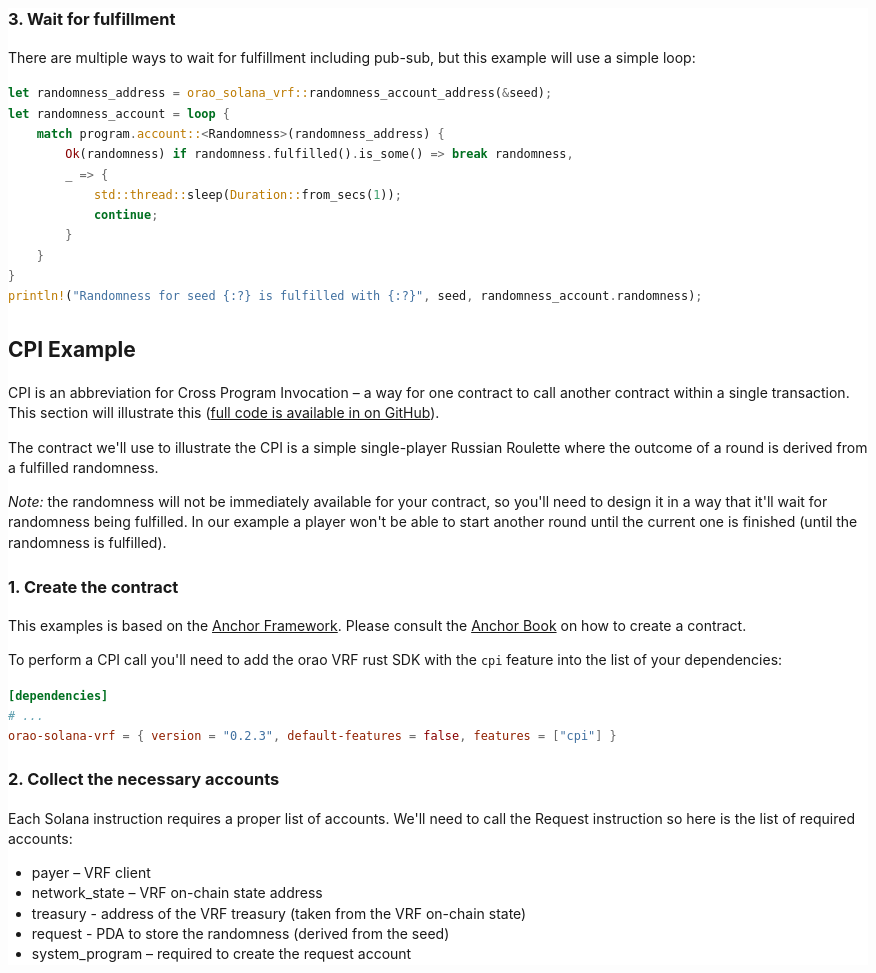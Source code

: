 ### 3. Wait for fulfillment

There are multiple ways to wait for fulfillment including pub-sub,
but this example will use a simple loop:

```rust
let randomness_address = orao_solana_vrf::randomness_account_address(&seed);
let randomness_account = loop {
    match program.account::<Randomness>(randomness_address) {
        Ok(randomness) if randomness.fulfilled().is_some() => break randomness,
        _ => {
            std::thread::sleep(Duration::from_secs(1));
            continue;
        }
    }
}
println!("Randomness for seed {:?} is fulfilled with {:?}", seed, randomness_account.randomness);
```

## CPI Example

CPI is an abbreviation for Cross Program Invocation – a way for one contract to call another
contract within a single transaction. This section will illustrate this
([full code is available in on GitHub][6]).

The contract we'll use to illustrate the CPI is a simple single-player Russian Roulette where
the outcome of a round is derived from a fulfilled randomness.

*Note:* the randomness will not be immediately available for your contract, so you'll need
to design it in a way that it'll wait for randomness being fulfilled. In our example a player
won't be able to start another round until the current one is finished (until the randomness
is fulfilled).

### 1. Create the contract

This examples is based on the [Anchor Framework](https://github.com/coral-xyz/anchor).
Please consult the [Anchor Book](https://book.anchor-lang.com/) on how to create a contract.

To perform a CPI call you'll need to add the orao VRF rust SDK with the `cpi` feature
into the list of your dependencies:

```toml
[dependencies]
# ...
orao-solana-vrf = { version = "0.2.3", default-features = false, features = ["cpi"] }
```

### 2. Collect the necessary accounts

Each Solana instruction requires a proper list of accounts. We'll need to call the Request
instruction so here is the list of required accounts:

* payer – VRF client
* network_state – VRF on-chain state address
* treasury - address of the VRF treasury (taken from the VRF on-chain state)
* request - PDA to store the randomness (derived from the seed)
* system_program – required to create the request account


[1]: https://docs.rs/orao-solana-vrf/latest/orao_solana_vrf/state/struct.Randomness.html
[2]: https://docs.rs/orao-solana-vrf/latest/orao_solana_vrf/state/struct.NetworkState.html
[3]: https://docs.rs/orao-solana-vrf/latest/orao_solana_vrf/state/struct.NetworkConfiguration.html
[4]: https://github.com/orao-network/solana-vrf/tree/master/rust/examples/off-chain
[5]: https://docs.rs/orao-solana-vrf/latest/orao_solana_vrf/struct.RequestBuilder.html
[6]: https://github.com/orao-network/solana-vrf/tree/master/rust/examples/cpi